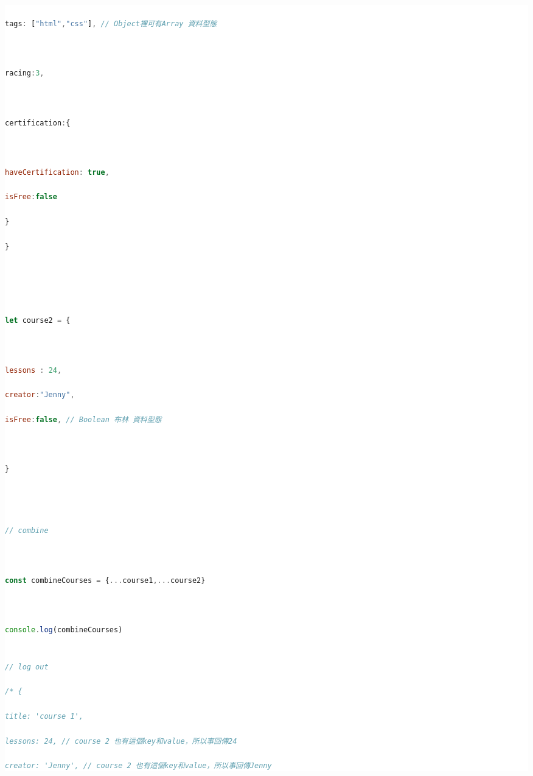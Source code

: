 ```js

tags: ["html","css"], // Object裡可有Array 資料型態

  

racing:3,

  

certification:{

  

haveCertification: true,

isFree:false

}

}

  
  
  

let course2 = {

  

lessons : 24,

creator:"Jenny",

isFree:false, // Boolean 布林 資料型態

  

}

  
  

// combine

  

const combineCourses = {...course1,...course2}

  

console.log(combineCourses)


// log out

/* {

title: 'course 1',

lessons: 24, // course 2 也有這個key和value，所以事回傳24 

creator: 'Jenny', // course 2 也有這個key和value，所以事回傳Jenny

```